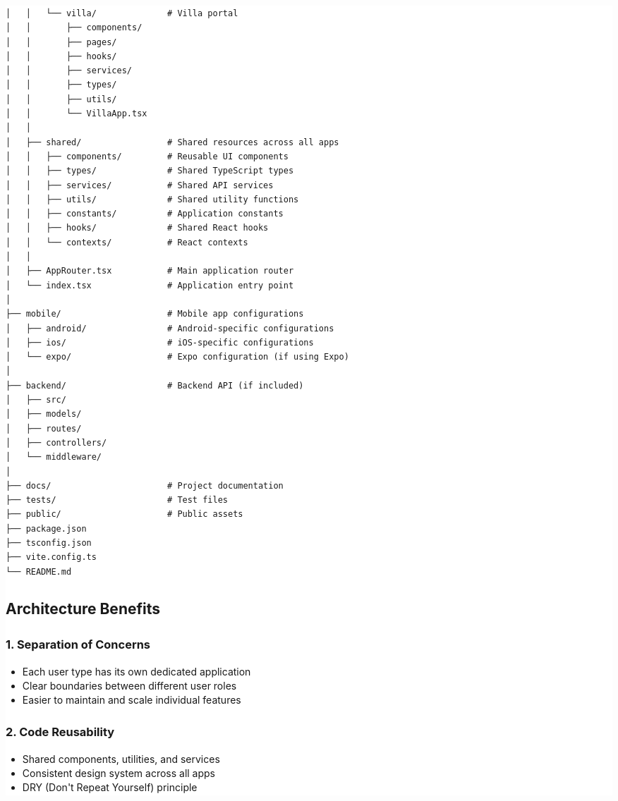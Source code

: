 ```
│   │   └── villa/              # Villa portal
│   │       ├── components/
│   │       ├── pages/
│   │       ├── hooks/
│   │       ├── services/
│   │       ├── types/
│   │       ├── utils/
│   │       └── VillaApp.tsx
│   │
│   ├── shared/                 # Shared resources across all apps
│   │   ├── components/         # Reusable UI components
│   │   ├── types/              # Shared TypeScript types
│   │   ├── services/           # Shared API services
│   │   ├── utils/              # Shared utility functions
│   │   ├── constants/          # Application constants
│   │   ├── hooks/              # Shared React hooks
│   │   └── contexts/           # React contexts
│   │
│   ├── AppRouter.tsx           # Main application router
│   └── index.tsx               # Application entry point
│
├── mobile/                     # Mobile app configurations
│   ├── android/                # Android-specific configurations
│   ├── ios/                    # iOS-specific configurations
│   └── expo/                   # Expo configuration (if using Expo)
│
├── backend/                    # Backend API (if included)
│   ├── src/
│   ├── models/
│   ├── routes/
│   ├── controllers/
│   └── middleware/
│
├── docs/                       # Project documentation
├── tests/                      # Test files
├── public/                     # Public assets
├── package.json
├── tsconfig.json
├── vite.config.ts
└── README.md
```

## Architecture Benefits

### 1. **Separation of Concerns**
- Each user type has its own dedicated application
- Clear boundaries between different user roles
- Easier to maintain and scale individual features

### 2. **Code Reusability**
- Shared components, utilities, and services
- Consistent design system across all apps
- DRY (Don't Repeat Yourself) principle
